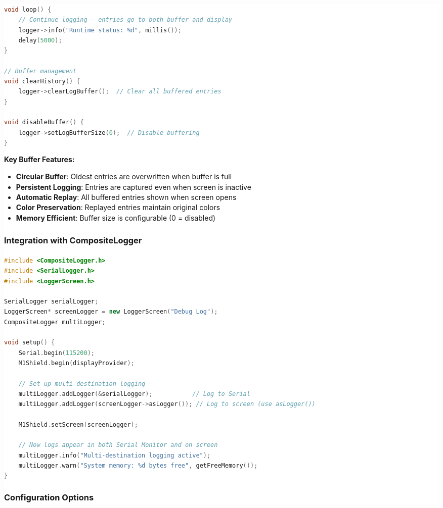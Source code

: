 ```cpp
void loop() {
    // Continue logging - entries go to both buffer and display
    logger->info("Runtime status: %d", millis());
    delay(5000);
}

// Buffer management
void clearHistory() {
    logger->clearLogBuffer();  // Clear all buffered entries
}

void disableBuffer() {
    logger->setLogBufferSize(0);  // Disable buffering
}
```

**Key Buffer Features:**

- **Circular Buffer**: Oldest entries are overwritten when buffer is full
- **Persistent Logging**: Entries are captured even when screen is inactive
- **Automatic Replay**: All buffered entries shown when screen opens
- **Color Preservation**: Replayed entries maintain original colors
- **Memory Efficient**: Buffer size is configurable (0 = disabled)

### Integration with CompositeLogger

```cpp
#include <CompositeLogger.h>
#include <SerialLogger.h>
#include <LoggerScreen.h>

SerialLogger serialLogger;
LoggerScreen* screenLogger = new LoggerScreen("Debug Log");
CompositeLogger multiLogger;

void setup() {
    Serial.begin(115200);
    M1Shield.begin(displayProvider);

    // Set up multi-destination logging
    multiLogger.addLogger(&serialLogger);           // Log to Serial
    multiLogger.addLogger(screenLogger->asLogger()); // Log to screen (use asLogger())

    M1Shield.setScreen(screenLogger);

    // Now logs appear in both Serial Monitor and on screen
    multiLogger.info("Multi-destination logging active");
    multiLogger.warn("System memory: %d bytes free", getFreeMemory());
}
```

### Configuration Options
